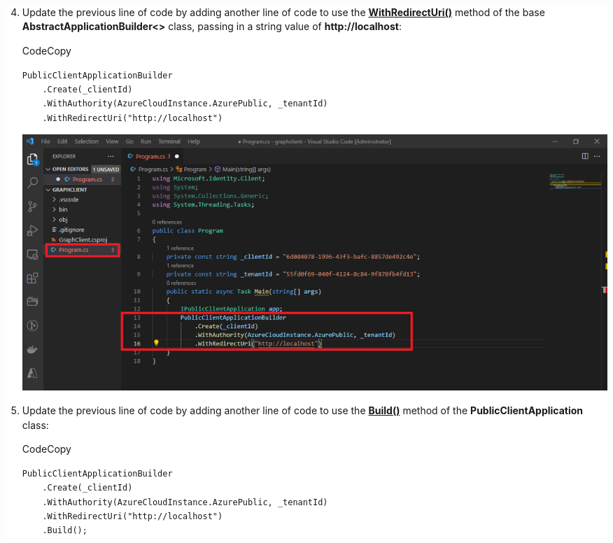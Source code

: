    4. Update the previous line of code by adding another line of code to use the **[WithRedirectUri()](https://docs.microsoft.com/dotnet/api/microsoft.identity.client.abstractapplicationbuilder-1.withredirecturi)** method of the base **AbstractApplicationBuilder<>** class, passing in a string value of **http://localhost**:

      CodeCopy

      ```
      PublicClientApplicationBuilder
          .Create(_clientId)
          .WithAuthority(AzureCloudInstance.AzurePublic, _tenantId)
          .WithRedirectUri("http://localhost")
      ```

      ![LAB06-Az204_26](Evidencia/LAB06-Az204_26.png)

   5. Update the previous line of code by adding another line of code to use the **[Build()](https://docs.microsoft.com/dotnet/api/microsoft.identity.client.publicclientapplicationbuilder.build)** method of the **PublicClientApplication** class:

      CodeCopy

      ```
      PublicClientApplicationBuilder
          .Create(_clientId)
          .WithAuthority(AzureCloudInstance.AzurePublic, _tenantId)
          .WithRedirectUri("http://localhost")
          .Build();
      ```
